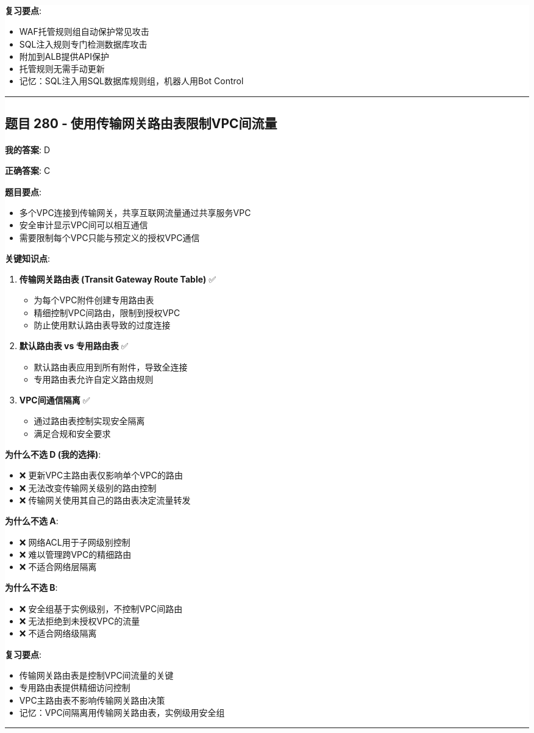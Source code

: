 **复习要点**:
- WAF托管规则组自动保护常见攻击
- SQL注入规则专门检测数据库攻击
- 附加到ALB提供API保护
- 托管规则无需手动更新
- 记忆：SQL注入用SQL数据库规则组，机器人用Bot Control

---

## 题目 280 - 使用传输网关路由表限制VPC间流量

**我的答案**: D

**正确答案**: C

**题目要点**:
- 多个VPC连接到传输网关，共享互联网流量通过共享服务VPC
- 安全审计显示VPC间可以相互通信
- 需要限制每个VPC只能与预定义的授权VPC通信

**关键知识点**:
1. **传输网关路由表 (Transit Gateway Route Table)** ✅
   - 为每个VPC附件创建专用路由表
   - 精细控制VPC间路由，限制到授权VPC
   - 防止使用默认路由表导致的过度连接

2. **默认路由表 vs 专用路由表** ✅
   - 默认路由表应用到所有附件，导致全连接
   - 专用路由表允许自定义路由规则

3. **VPC间通信隔离** ✅
   - 通过路由表控制实现安全隔离
   - 满足合规和安全要求

**为什么不选 D (我的选择)**:
- ❌ 更新VPC主路由表仅影响单个VPC的路由
- ❌ 无法改变传输网关级别的路由控制
- ❌ 传输网关使用其自己的路由表决定流量转发

**为什么不选 A**:
- ❌ 网络ACL用于子网级别控制
- ❌ 难以管理跨VPC的精细路由
- ❌ 不适合网络层隔离

**为什么不选 B**:
- ❌ 安全组基于实例级别，不控制VPC间路由
- ❌ 无法拒绝到未授权VPC的流量
- ❌ 不适合网络级隔离

**复习要点**:
- 传输网关路由表是控制VPC间流量的关键
- 专用路由表提供精细访问控制
- VPC主路由表不影响传输网关路由决策
- 记忆：VPC间隔离用传输网关路由表，实例级用安全组

---
